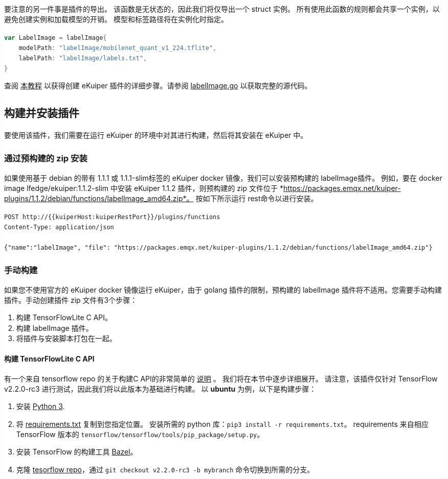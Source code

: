 要注意的另一件事是插件的导出。 该函数是无状态的，因此我们将仅导出一个 struct 实例。 所有使用此函数的规则都会共享一个实例，以避免创建实例和加载模型的开销。 模型和标签路径将在实例化时指定。

```go
var LabelImage = labelImage{
	modelPath: "labelImage/mobilenet_quant_v1_224.tflite",
	labelPath: "labelImage/labels.txt",
}
```

查阅 [本教程](../../extension/native/develop/plugins_tutorial.md) 以获得创建 eKuiper 插件的详细步骤。请参阅 [labelImage.go](https://github.com/lf-edge/ekuiper/blob/master/extensions/functions/labelImage/labelImage.go) 以获取完整的源代码。

## 构建并安装插件

要使用该插件，我们需要在运行 eKuiper 的环境中对其进行构建，然后将其安装在 eKuiper 中。

### 通过预构建的 zip 安装

如果使用基于 debian 的带有 1.1.1 或 1.1.1-slim标签的 eKuiper docker 镜像，我们可以安装预构建的 labelImage插件。 例如，要在 docker image lfedge/ekuiper:1.1.2-slim 中安装 eKuiper 1.1.2 插件，则预构建的 zip 文件位于 *https://packages.emqx.net/kuiper-plugins/1.1.2/debian/functions/labelImage_amd64.zip*。 按如下所示运行 rest命令以进行安装。

```shell
POST http://{{kuiperHost:kuiperRestPort}}/plugins/functions
Content-Type: application/json

{"name":"labelImage", "file": "https://packages.emqx.net/kuiper-plugins/1.1.2/debian/functions/labelImage_amd64.zip"}
```

### 手动构建

如果您不使用官方的 eKuiper docker 镜像运行 eKuiper，由于 golang 插件的限制，预构建的 labelImage 插件将不适用。您需要手动构建插件。手动创建插件 zip 文件有3个步骤：

1. 构建 TensorFlowLite C API。
2. 构建 labelImage 插件。
3. 将插件与安装脚本打包在一起。

#### 构建 TensorFlowLite C API

有一个来自 tensorflow repo 的关于构建C API的非常简单的 [说明](https://github.com/tensorflow/tensorflow/tree/v2.2.0-rc3/tensorflow/lite/c) 。 我们将在本节中逐步详细展开。 请注意，该插件仅针对 TensorFlow v2.2.0-rc3 进行测试，因此我们将以此版本为基础进行构建。 以 **ubuntu** 为例，以下是构建步骤：

1. 安装 [Python 3](https://www.tensorflow.org/install/pip#1.-install-the-python-development-environment-on-your-system).

2. 将 [requirements.txt](requirements.txt) 复制到您指定位置。 安装所需的 python 库：`pip3 install -r requirements.txt`。 requirements 来自相应 TensorFlow 版本的 `tensorflow/tensorflow/tools/pip_package/setup.py`。

3. 安装 TensorFlow 的构建工具 [Bazel](https://docs.bazel.build/versions/4.0.0/install-ubuntu.html)。

4. 克隆 [tesorflow repo](https://github.com/tensorflow/tensorflow)，通过 `git checkout v2.2.0-rc3 -b mybranch` 命令切换到所需的分支。
